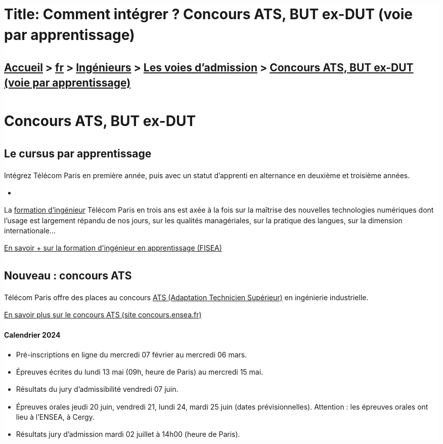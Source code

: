 # Title: Comment intégrer ? Concours ATS, BUT ex-DUT (voie par apprentissage)

## [Accueil](https://www.telecom-paris.fr "https://www.telecom-paris.fr") > [fr](https://www.telecom-paris.fr/fr "fr") > [Ingénieurs](https://www.telecom-paris.fr/fr/ingenieur "Ingénieurs") > [Les voies d’admission](https://www.telecom-paris.fr/fr/ingenieur/comment-integrer "Les voies d’admission") > [Concours ATS, BUT ex-DUT (voie par apprentissage)](https://www.telecom-paris.fr/fr/ingenieur/comment-integrer/apprentissage-ats-dut)

[](https://www.telecom-paris.fr/fr/accueil)

# Concours ATS, BUT ex-DUT

## Le cursus par apprentissage

Intégrez Télécom Paris en première année, puis avec un statut d’apprenti en
alternance en deuxième et troisième années.

  * 

La [formation d’ingénieur](https://www.telecom-paris.fr/fr/ingenieur) Télécom
Paris en trois ans est axée à la fois sur la maîtrise des nouvelles
technologies numériques dont l’usage est largement répandu de nos jours, sur
les qualités managériales, sur la pratique des langues, sur la dimension
internationale…

[En savoir + sur la formation d'ingénieur en apprentissage
(FISEA)](https://www.telecom-paris.fr/fr/ingenieur/formation/apprentissage "En
savoir + sur la formation d'ingénieur en apprentissage \(FISEA\)")

## Nouveau : concours ATS

Télécom Paris offre des places au concours [ATS (Adaptation Technicien
Supérieur)](https://www.dimension-ingenieur.com/prepa-ats/256) en ingénierie
industrielle.

[En savoir plus sur le concours ATS (site
concours.ensea.fr)](http://concours.ensea.fr/portail/ats.html "En savoir plus
sur le concours ATS \(site concours.ensea.fr\)")

#### Calendrier 2024

  * Pré-inscriptions en ligne du mercredi 07 février au mercredi 06 mars.  

  * Épreuves écrites du lundi 13 mai (09h, heure de Paris) au mercredi 15 mai.
  * Résultats du jury d’admissibilité vendredi 07 juin.
  * Épreuves orales jeudi 20 juin, vendredi 21, lundi 24, mardi 25 juin (dates prévisionnelles). Attention : les épreuves orales ont lieu à l’ENSEA, à Cergy.
  * Résultats jury d’admission mardi 02 juillet à 14h00 (heure de Paris).
